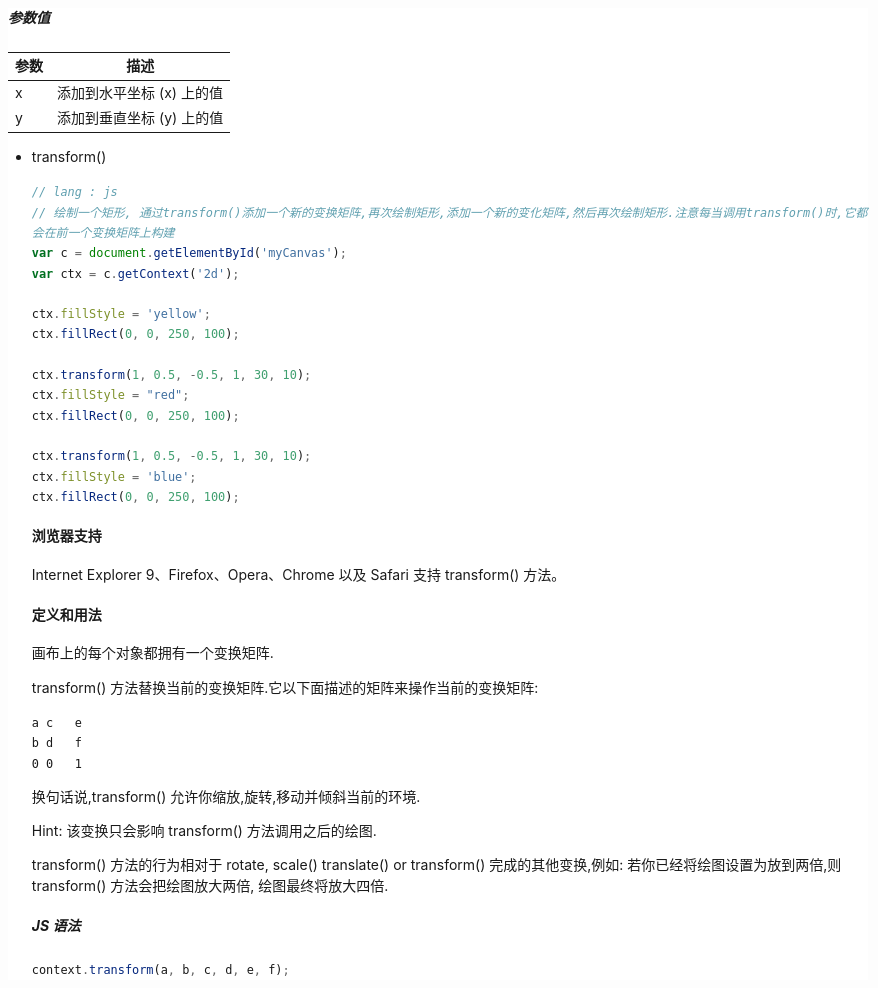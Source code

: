   ##### 参数值

  | 参数 | 描述                      |
  | ---- | ------------------------- |
  | x    | 添加到水平坐标 (x) 上的值 |
  | y    | 添加到垂直坐标 (y) 上的值 |

- transform()

  ```javascript
  // lang : js
  // 绘制一个矩形, 通过transform()添加一个新的变换矩阵,再次绘制矩形,添加一个新的变化矩阵,然后再次绘制矩形.注意每当调用transform()时,它都会在前一个变换矩阵上构建
  var c = document.getElementById('myCanvas');
  var ctx = c.getContext('2d');
  
  ctx.fillStyle = 'yellow';
  ctx.fillRect(0, 0, 250, 100);
  
  ctx.transform(1, 0.5, -0.5, 1, 30, 10);
  ctx.fillStyle = "red";
  ctx.fillRect(0, 0, 250, 100);
  
  ctx.transform(1, 0.5, -0.5, 1, 30, 10);
  ctx.fillStyle = 'blue';
  ctx.fillRect(0, 0, 250, 100);
  ```

  #### 浏览器支持

  Internet Explorer 9、Firefox、Opera、Chrome 以及 Safari 支持 transform() 方法。

  #### 定义和用法

  画布上的每个对象都拥有一个变换矩阵.

  transform() 方法替换当前的变换矩阵.它以下面描述的矩阵来操作当前的变换矩阵:

  ```
  a	c	e
  b	d	f
  0	0	1
  ```

  换句话说,transform() 允许你缩放,旋转,移动并倾斜当前的环境.

  Hint: 该变换只会影响 transform() 方法调用之后的绘图.

  transform() 方法的行为相对于 rotate, scale() translate() or transform() 完成的其他变换,例如: 若你已经将绘图设置为放到两倍,则transform() 方法会把绘图放大两倍, 绘图最终将放大四倍.

  ##### JS 语法

  ```javascript
  context.transform(a, b, c, d, e, f);
  ```
